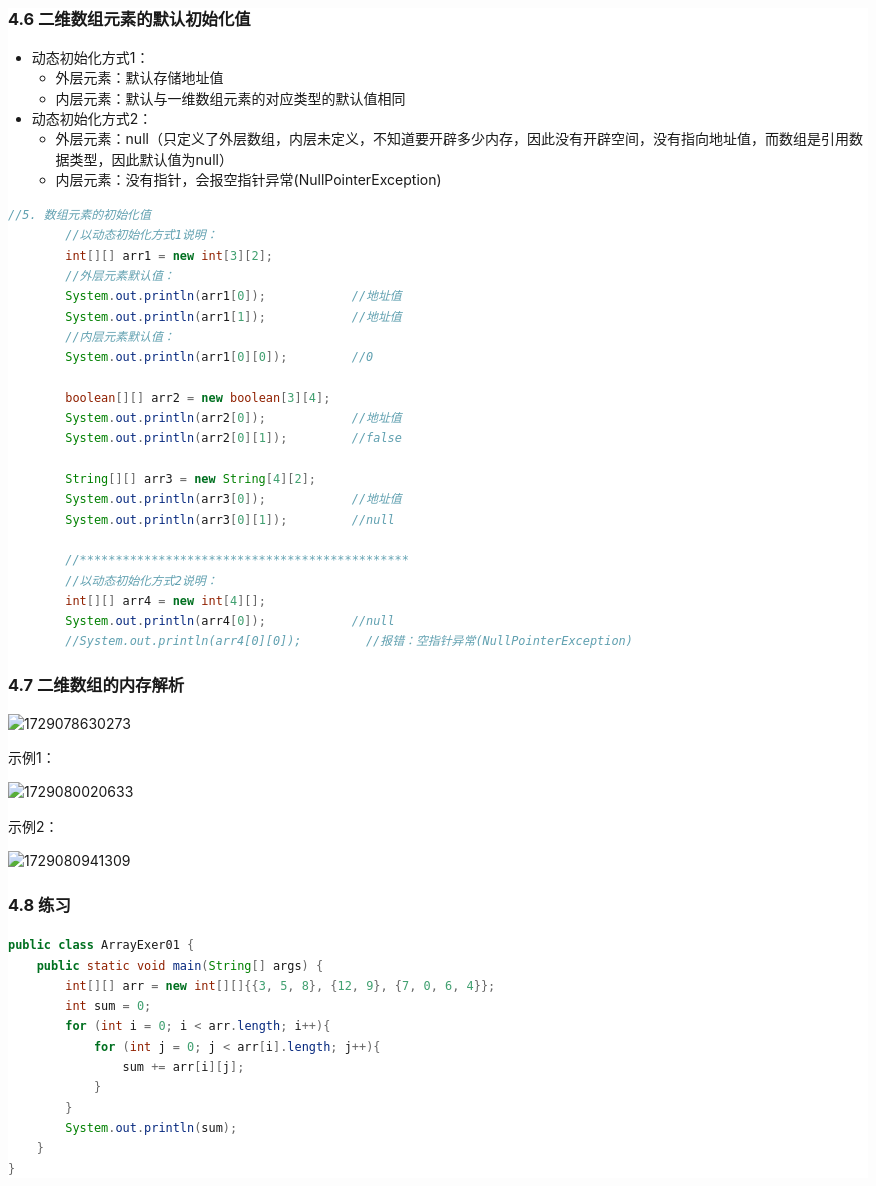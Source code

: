 ### 4.6 二维数组元素的默认初始化值

- 动态初始化方式1：
  - 外层元素：默认存储地址值
  - 内层元素：默认与一维数组元素的对应类型的默认值相同
- 动态初始化方式2：
  - 外层元素：null（只定义了外层数组，内层未定义，不知道要开辟多少内存，因此没有开辟空间，没有指向地址值，而数组是引用数据类型，因此默认值为null）
  - 内层元素：没有指针，会报空指针异常(NullPointerException)

```java
//5. 数组元素的初始化值
        //以动态初始化方式1说明：
        int[][] arr1 = new int[3][2];
        //外层元素默认值：
        System.out.println(arr1[0]);            //地址值
        System.out.println(arr1[1]);            //地址值
        //内层元素默认值：
        System.out.println(arr1[0][0]);         //0

        boolean[][] arr2 = new boolean[3][4];
        System.out.println(arr2[0]);            //地址值
        System.out.println(arr2[0][1]);         //false

        String[][] arr3 = new String[4][2];
        System.out.println(arr3[0]);            //地址值
        System.out.println(arr3[0][1]);         //null

        //**********************************************
        //以动态初始化方式2说明：
        int[][] arr4 = new int[4][];
        System.out.println(arr4[0]);            //null
        //System.out.println(arr4[0][0]);         //报错：空指针异常(NullPointerException)
```

### 4.7 二维数组的内存解析

![1729078630273](C:\Users\86134\AppData\Roaming\Typora\typora-user-images\1729078630273.png)

示例1：

![1729080020633](C:\Users\86134\AppData\Roaming\Typora\typora-user-images\1729080020633.png)

示例2：

![1729080941309](C:\Users\86134\AppData\Roaming\Typora\typora-user-images\1729080941309.png)

### 4.8 练习

```java
public class ArrayExer01 {
    public static void main(String[] args) {
        int[][] arr = new int[][]{{3, 5, 8}, {12, 9}, {7, 0, 6, 4}};
        int sum = 0;
        for (int i = 0; i < arr.length; i++){
            for (int j = 0; j < arr[i].length; j++){
                sum += arr[i][j];
            }
        }
        System.out.println(sum);
    }
}
```
